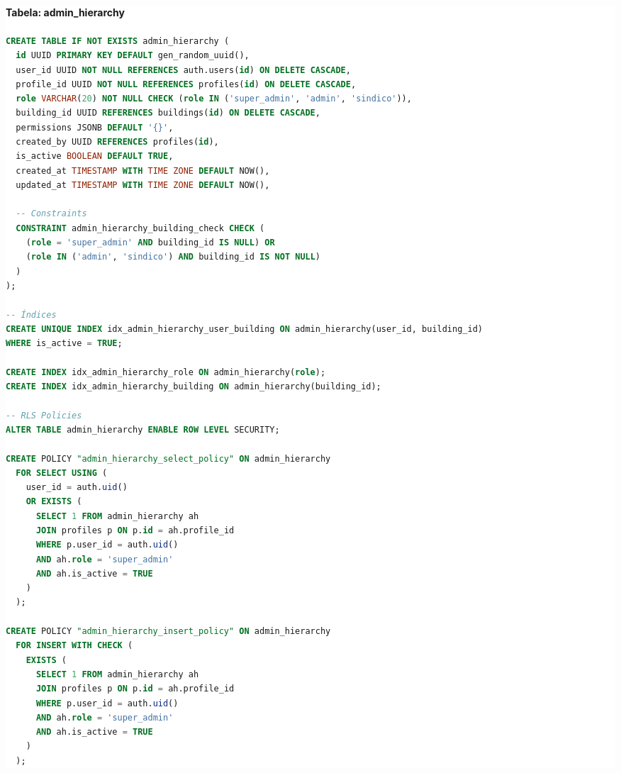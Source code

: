 #### Tabela: admin_hierarchy
```sql
CREATE TABLE IF NOT EXISTS admin_hierarchy (
  id UUID PRIMARY KEY DEFAULT gen_random_uuid(),
  user_id UUID NOT NULL REFERENCES auth.users(id) ON DELETE CASCADE,
  profile_id UUID NOT NULL REFERENCES profiles(id) ON DELETE CASCADE,
  role VARCHAR(20) NOT NULL CHECK (role IN ('super_admin', 'admin', 'sindico')),
  building_id UUID REFERENCES buildings(id) ON DELETE CASCADE,
  permissions JSONB DEFAULT '{}',
  created_by UUID REFERENCES profiles(id),
  is_active BOOLEAN DEFAULT TRUE,
  created_at TIMESTAMP WITH TIME ZONE DEFAULT NOW(),
  updated_at TIMESTAMP WITH TIME ZONE DEFAULT NOW(),
  
  -- Constraints
  CONSTRAINT admin_hierarchy_building_check CHECK (
    (role = 'super_admin' AND building_id IS NULL) OR
    (role IN ('admin', 'sindico') AND building_id IS NOT NULL)
  )
);

-- Índices
CREATE UNIQUE INDEX idx_admin_hierarchy_user_building ON admin_hierarchy(user_id, building_id)
WHERE is_active = TRUE;

CREATE INDEX idx_admin_hierarchy_role ON admin_hierarchy(role);
CREATE INDEX idx_admin_hierarchy_building ON admin_hierarchy(building_id);

-- RLS Policies
ALTER TABLE admin_hierarchy ENABLE ROW LEVEL SECURITY;

CREATE POLICY "admin_hierarchy_select_policy" ON admin_hierarchy
  FOR SELECT USING (
    user_id = auth.uid()
    OR EXISTS (
      SELECT 1 FROM admin_hierarchy ah
      JOIN profiles p ON p.id = ah.profile_id
      WHERE p.user_id = auth.uid()
      AND ah.role = 'super_admin'
      AND ah.is_active = TRUE
    )
  );

CREATE POLICY "admin_hierarchy_insert_policy" ON admin_hierarchy
  FOR INSERT WITH CHECK (
    EXISTS (
      SELECT 1 FROM admin_hierarchy ah
      JOIN profiles p ON p.id = ah.profile_id
      WHERE p.user_id = auth.uid()
      AND ah.role = 'super_admin'
      AND ah.is_active = TRUE
    )
  );
```
